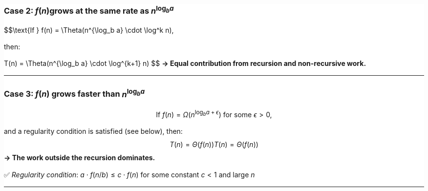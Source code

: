 
### **Case 2: $f(n)$grows at the same rate as $n^{\log_b a}$**

$$\text{If } f(n) = \Theta(n^{\log_b a} \cdot \log^k n),

then:

T(n) = \Theta(n^{\log_b a} \cdot \log^{k+1} n)
$$
**→ Equal contribution from recursion and non-recursive work.**

---

### **Case 3: $f(n)$ grows faster than $n^{\log_b a}$**

$$\text{If } f(n) = \Omega(n^{\log_b a + \epsilon}) \text{ for some } \epsilon > 0,$$

and a regularity condition is satisfied (see below), then:
$$
T(n)=Θ(f(n))T(n) = \Theta(f(n))
$$
**→ The work outside the recursion dominates.**

✅ _Regularity condition_: $a \cdot f(n/b) \leq c \cdot f(n)$ for some constant $c<1$ and large $n$

---

